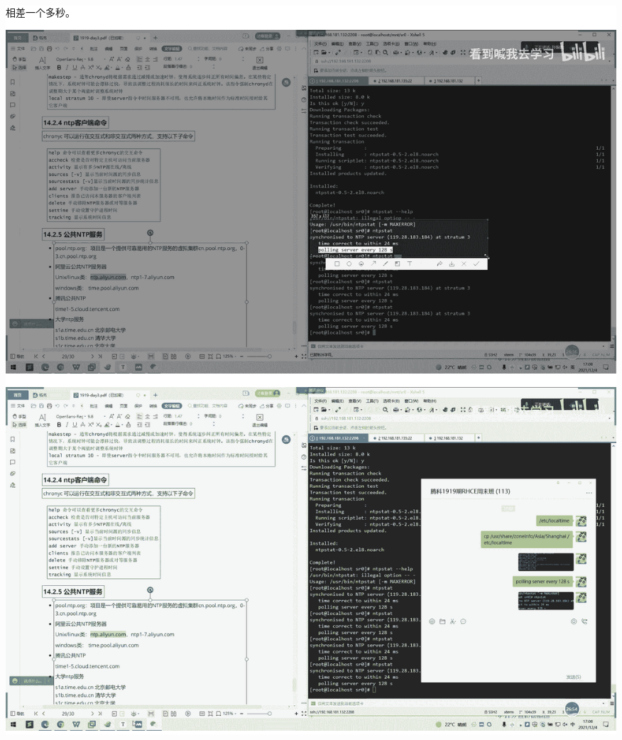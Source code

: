 相差一个多秒。

![](img/0f7e47465af8bad0e6c2a8ca2bae2876_37.png)

![](img/0f7e47465af8bad0e6c2a8ca2bae2876_38.png)
